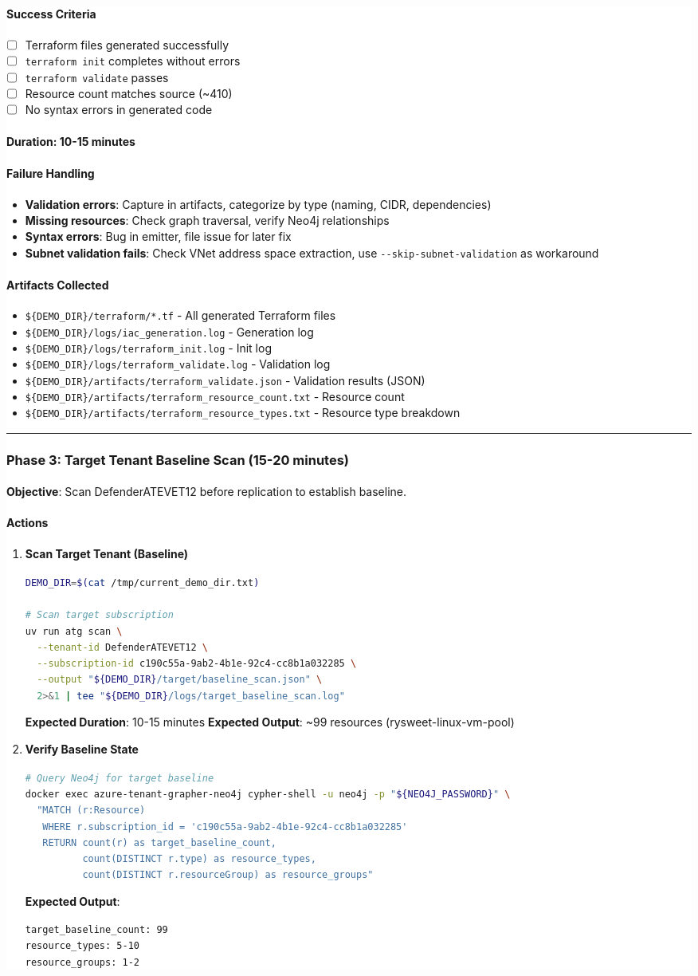 #### Success Criteria
- [ ] Terraform files generated successfully
- [ ] `terraform init` completes without errors
- [ ] `terraform validate` passes
- [ ] Resource count matches source (~410)
- [ ] No syntax errors in generated code

#### Duration: 10-15 minutes

#### Failure Handling
- **Validation errors**: Capture in artifacts, categorize by type (naming, CIDR, dependencies)
- **Missing resources**: Check graph traversal, verify Neo4j relationships
- **Syntax errors**: Bug in emitter, file issue for later fix
- **Subnet validation fails**: Check VNet address space extraction, use `--skip-subnet-validation` as workaround

#### Artifacts Collected
- `${DEMO_DIR}/terraform/*.tf` - All generated Terraform files
- `${DEMO_DIR}/logs/iac_generation.log` - Generation log
- `${DEMO_DIR}/logs/terraform_init.log` - Init log
- `${DEMO_DIR}/logs/terraform_validate.log` - Validation log
- `${DEMO_DIR}/artifacts/terraform_validate.json` - Validation results (JSON)
- `${DEMO_DIR}/artifacts/terraform_resource_count.txt` - Resource count
- `${DEMO_DIR}/artifacts/terraform_resource_types.txt` - Resource type breakdown

---

### Phase 3: Target Tenant Baseline Scan (15-20 minutes)

**Objective**: Scan DefenderATEVET12 before replication to establish baseline.

#### Actions

1. **Scan Target Tenant (Baseline)**
   ```bash
   DEMO_DIR=$(cat /tmp/current_demo_dir.txt)

   # Scan target subscription
   uv run atg scan \
     --tenant-id DefenderATEVET12 \
     --subscription-id c190c55a-9ab2-4b1e-92c4-cc8b1a032285 \
     --output "${DEMO_DIR}/target/baseline_scan.json" \
     2>&1 | tee "${DEMO_DIR}/logs/target_baseline_scan.log"
   ```
   **Expected Duration**: 10-15 minutes
   **Expected Output**: ~99 resources (rysweet-linux-vm-pool)

2. **Verify Baseline State**
   ```bash
   # Query Neo4j for target baseline
   docker exec azure-tenant-grapher-neo4j cypher-shell -u neo4j -p "${NEO4J_PASSWORD}" \
     "MATCH (r:Resource)
      WHERE r.subscription_id = 'c190c55a-9ab2-4b1e-92c4-cc8b1a032285'
      RETURN count(r) as target_baseline_count,
             count(DISTINCT r.type) as resource_types,
             count(DISTINCT r.resourceGroup) as resource_groups"
   ```
   **Expected Output**:
   ```
   target_baseline_count: 99
   resource_types: 5-10
   resource_groups: 1-2
   ```
